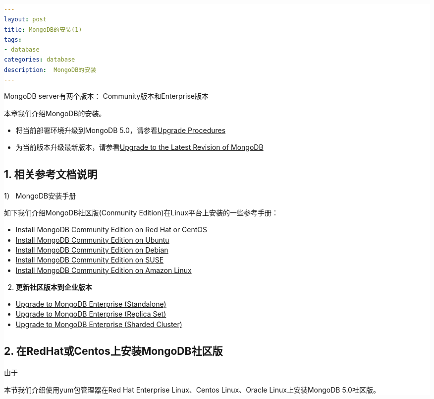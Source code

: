 ```yaml
---
layout: post
title: MongoDB的安装(1)
tags:
- database
categories: database
description:  MongoDB的安装
---
```


MongoDB server有两个版本： Community版本和Enterprise版本

本章我们介绍MongoDB的安装。

* 将当前部署环境升级到MongoDB 5.0，请参看[Upgrade Procedures](https://docs.mongodb.com/manual/release-notes/5.0/#std-label-5.0-upgrade)

* 为当前版本升级最新版本，请参看[Upgrade to the Latest Revision of MongoDB ](https://docs.mongodb.com/manual/tutorial/upgrade-revision/)



## 1. 相关参考文档说明

1） MongoDB安装手册

如下我们介绍MongoDB社区版(Conmunity Edition)在Linux平台上安装的一些参考手册：

* [Install MongoDB Community Edition on Red Hat or CentOS](https://docs.mongodb.com/manual/tutorial/install-mongodb-on-red-hat/)
* [Install MongoDB Community Edition on Ubuntu](https://docs.mongodb.com/manual/tutorial/install-mongodb-on-ubuntu/)
* [Install MongoDB Community Edition on Debian](https://docs.mongodb.com/manual/tutorial/install-mongodb-on-debian/)
* [Install MongoDB Community Edition on SUSE](https://docs.mongodb.com/manual/tutorial/install-mongodb-on-suse/)
* [Install MongoDB Community Edition on Amazon Linux](https://docs.mongodb.com/manual/tutorial/install-mongodb-on-amazon/)

2) **更新社区版本到企业版本**

* [Upgrade to MongoDB Enterprise (Standalone)](https://docs.mongodb.com/manual/tutorial/upgrade-to-enterprise-standalone/)
* [Upgrade to MongoDB Enterprise (Replica Set)](https://docs.mongodb.com/manual/tutorial/upgrade-to-enterprise-replica-set/)
* [Upgrade to MongoDB Enterprise (Sharded Cluster)](https://docs.mongodb.com/manual/tutorial/upgrade-to-enterprise-sharded-cluster/)


## 2. 在RedHat或Centos上安装MongoDB社区版

由于

本节我们介绍使用yum包管理器在Red Hat Enterprise Linux、Centos Linux、Oracle Linux上安装MongoDB 5.0社区版。
